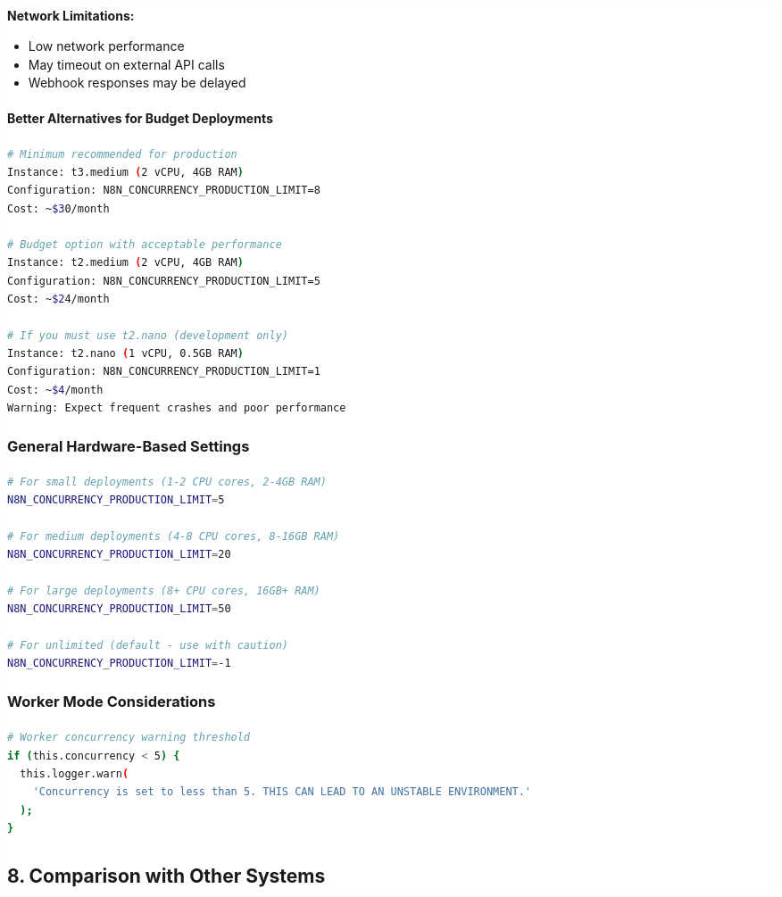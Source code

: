 **Network Limitations:**
- Low network performance
- May timeout on external API calls
- Webhook responses may be delayed

#### Better Alternatives for Budget Deployments

```bash
# Minimum recommended for production
Instance: t3.medium (2 vCPU, 4GB RAM)
Configuration: N8N_CONCURRENCY_PRODUCTION_LIMIT=8
Cost: ~$30/month

# Budget option with acceptable performance  
Instance: t2.medium (2 vCPU, 4GB RAM)
Configuration: N8N_CONCURRENCY_PRODUCTION_LIMIT=5
Cost: ~$24/month

# If you must use t2.nano (development only)
Instance: t2.nano (1 vCPU, 0.5GB RAM)
Configuration: N8N_CONCURRENCY_PRODUCTION_LIMIT=1
Cost: ~$4/month
Warning: Expect frequent crashes and poor performance
```

### General Hardware-Based Settings

```bash
# For small deployments (1-2 CPU cores, 2-4GB RAM)
N8N_CONCURRENCY_PRODUCTION_LIMIT=5

# For medium deployments (4-8 CPU cores, 8-16GB RAM)  
N8N_CONCURRENCY_PRODUCTION_LIMIT=20

# For large deployments (8+ CPU cores, 16GB+ RAM)
N8N_CONCURRENCY_PRODUCTION_LIMIT=50

# For unlimited (default - use with caution)
N8N_CONCURRENCY_PRODUCTION_LIMIT=-1
```

### Worker Mode Considerations

```bash
# Worker concurrency warning threshold
if (this.concurrency < 5) {
  this.logger.warn(
    'Concurrency is set to less than 5. THIS CAN LEAD TO AN UNSTABLE ENVIRONMENT.'
  );
}
```

## 8. Comparison with Other Systems
